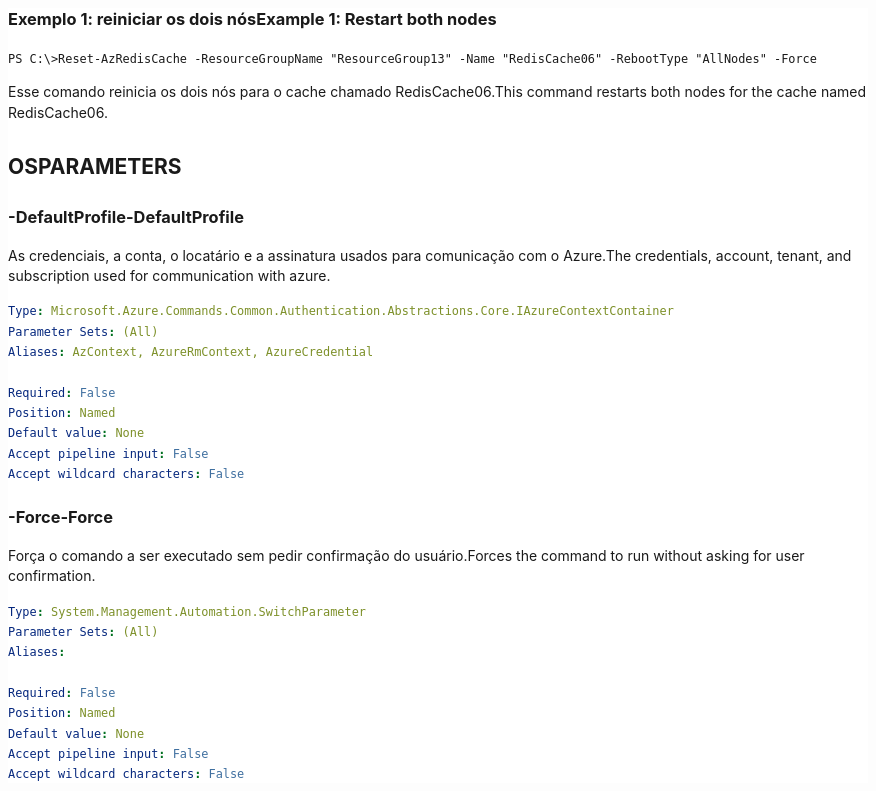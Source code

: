 ### <span data-ttu-id="45e35-108">Exemplo 1: reiniciar os dois nós</span><span class="sxs-lookup"><span data-stu-id="45e35-108">Example 1: Restart both nodes</span></span>
```
PS C:\>Reset-AzRedisCache -ResourceGroupName "ResourceGroup13" -Name "RedisCache06" -RebootType "AllNodes" -Force
```

<span data-ttu-id="45e35-109">Esse comando reinicia os dois nós para o cache chamado RedisCache06.</span><span class="sxs-lookup"><span data-stu-id="45e35-109">This command restarts both nodes for the cache named RedisCache06.</span></span>

## <span data-ttu-id="45e35-110">OS</span><span class="sxs-lookup"><span data-stu-id="45e35-110">PARAMETERS</span></span>

### <span data-ttu-id="45e35-111">-DefaultProfile</span><span class="sxs-lookup"><span data-stu-id="45e35-111">-DefaultProfile</span></span>
<span data-ttu-id="45e35-112">As credenciais, a conta, o locatário e a assinatura usados para comunicação com o Azure.</span><span class="sxs-lookup"><span data-stu-id="45e35-112">The credentials, account, tenant, and subscription used for communication with azure.</span></span>

```yaml
Type: Microsoft.Azure.Commands.Common.Authentication.Abstractions.Core.IAzureContextContainer
Parameter Sets: (All)
Aliases: AzContext, AzureRmContext, AzureCredential

Required: False
Position: Named
Default value: None
Accept pipeline input: False
Accept wildcard characters: False
```

### <span data-ttu-id="45e35-113">-Force</span><span class="sxs-lookup"><span data-stu-id="45e35-113">-Force</span></span>
<span data-ttu-id="45e35-114">Força o comando a ser executado sem pedir confirmação do usuário.</span><span class="sxs-lookup"><span data-stu-id="45e35-114">Forces the command to run without asking for user confirmation.</span></span>

```yaml
Type: System.Management.Automation.SwitchParameter
Parameter Sets: (All)
Aliases:

Required: False
Position: Named
Default value: None
Accept pipeline input: False
Accept wildcard characters: False
```
